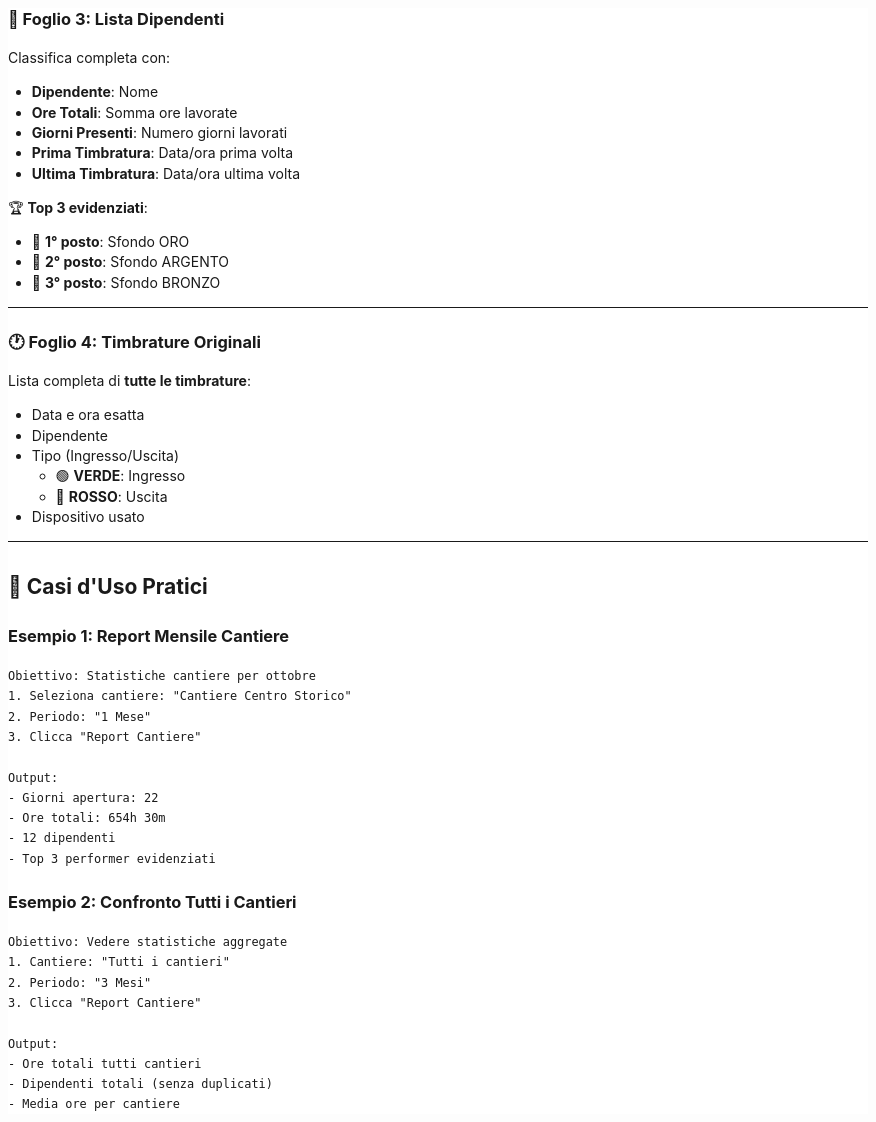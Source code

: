 
### 👥 Foglio 3: Lista Dipendenti

Classifica completa con:
- **Dipendente**: Nome
- **Ore Totali**: Somma ore lavorate
- **Giorni Presenti**: Numero giorni lavorati
- **Prima Timbratura**: Data/ora prima volta
- **Ultima Timbratura**: Data/ora ultima volta

🏆 **Top 3 evidenziati**:
- 🥇 **1° posto**: Sfondo ORO
- 🥈 **2° posto**: Sfondo ARGENTO
- 🥉 **3° posto**: Sfondo BRONZO

---

### 🕐 Foglio 4: Timbrature Originali

Lista completa di **tutte le timbrature**:
- Data e ora esatta
- Dipendente
- Tipo (Ingresso/Uscita)
  - 🟢 **VERDE**: Ingresso
  - 🔴 **ROSSO**: Uscita
- Dispositivo usato

---

## 🎯 Casi d'Uso Pratici

### Esempio 1: Report Mensile Cantiere
```
Obiettivo: Statistiche cantiere per ottobre
1. Seleziona cantiere: "Cantiere Centro Storico"
2. Periodo: "1 Mese"
3. Clicca "Report Cantiere"

Output:
- Giorni apertura: 22
- Ore totali: 654h 30m
- 12 dipendenti
- Top 3 performer evidenziati
```

### Esempio 2: Confronto Tutti i Cantieri
```
Obiettivo: Vedere statistiche aggregate
1. Cantiere: "Tutti i cantieri"
2. Periodo: "3 Mesi"
3. Clicca "Report Cantiere"

Output:
- Ore totali tutti cantieri
- Dipendenti totali (senza duplicati)
- Media ore per cantiere
```
